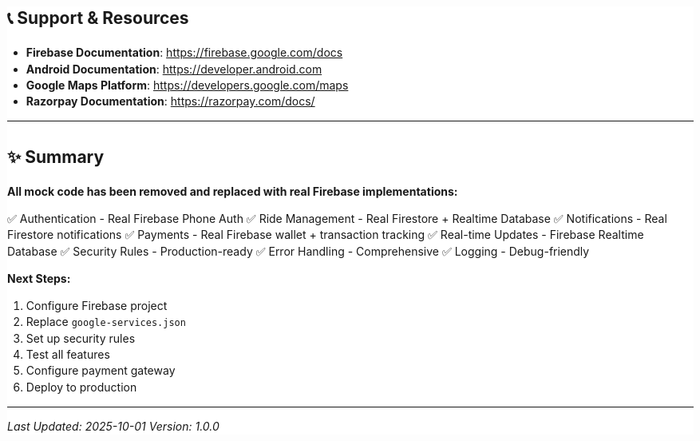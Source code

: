 
## 📞 Support & Resources

- **Firebase Documentation**: https://firebase.google.com/docs
- **Android Documentation**: https://developer.android.com
- **Google Maps Platform**: https://developers.google.com/maps
- **Razorpay Documentation**: https://razorpay.com/docs/

---

## ✨ Summary

**All mock code has been removed and replaced with real Firebase implementations:**

✅ Authentication - Real Firebase Phone Auth
✅ Ride Management - Real Firestore + Realtime Database
✅ Notifications - Real Firestore notifications
✅ Payments - Real Firebase wallet + transaction tracking
✅ Real-time Updates - Firebase Realtime Database
✅ Security Rules - Production-ready
✅ Error Handling - Comprehensive
✅ Logging - Debug-friendly

**Next Steps:**
1. Configure Firebase project
2. Replace `google-services.json`
3. Set up security rules
4. Test all features
5. Configure payment gateway
6. Deploy to production

---

*Last Updated: 2025-10-01*
*Version: 1.0.0*
